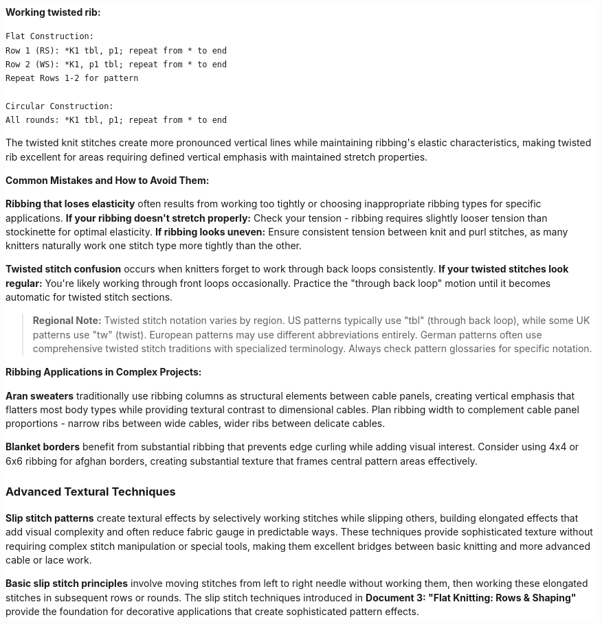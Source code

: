 **Working twisted rib:**

```knit
Flat Construction:
Row 1 (RS): *K1 tbl, p1; repeat from * to end
Row 2 (WS): *K1, p1 tbl; repeat from * to end
Repeat Rows 1-2 for pattern

Circular Construction:
All rounds: *K1 tbl, p1; repeat from * to end
```

The twisted knit stitches create more pronounced vertical lines while maintaining ribbing's elastic characteristics, making twisted rib excellent for areas requiring defined vertical emphasis with maintained stretch properties.

**Common Mistakes and How to Avoid Them:**

**Ribbing that loses elasticity** often results from working too tightly or choosing inappropriate ribbing types for specific applications. **If your ribbing doesn't stretch properly:** Check your tension - ribbing requires slightly looser tension than stockinette for optimal elasticity. **If ribbing looks uneven:** Ensure consistent tension between knit and purl stitches, as many knitters naturally work one stitch type more tightly than the other.

**Twisted stitch confusion** occurs when knitters forget to work through back loops consistently. **If your twisted stitches look regular:** You're likely working through front loops occasionally. Practice the "through back loop" motion until it becomes automatic for twisted stitch sections.

> **Regional Note:** Twisted stitch notation varies by region. US patterns typically use "tbl" (through back loop), while some UK patterns use "tw" (twist). European patterns may use different abbreviations entirely. German patterns often use comprehensive twisted stitch traditions with specialized terminology. Always check pattern glossaries for specific notation.

**Ribbing Applications in Complex Projects:**

**Aran sweaters** traditionally use ribbing columns as structural elements between cable panels, creating vertical emphasis that flatters most body types while providing textural contrast to dimensional cables. Plan ribbing width to complement cable panel proportions - narrow ribs between wide cables, wider ribs between delicate cables.

**Blanket borders** benefit from substantial ribbing that prevents edge curling while adding visual interest. Consider using 4x4 or 6x6 ribbing for afghan borders, creating substantial texture that frames central pattern areas effectively.

### Advanced Textural Techniques

**Slip stitch patterns** create textural effects by selectively working stitches while slipping others, building elongated effects that add visual complexity and often reduce fabric gauge in predictable ways. These techniques provide sophisticated texture without requiring complex stitch manipulation or special tools, making them excellent bridges between basic knitting and more advanced cable or lace work.

**Basic slip stitch principles** involve moving stitches from left to right needle without working them, then working these elongated stitches in subsequent rows or rounds. The slip stitch techniques introduced in **Document 3: "Flat Knitting: Rows & Shaping"** provide the foundation for decorative applications that create sophisticated pattern effects.
